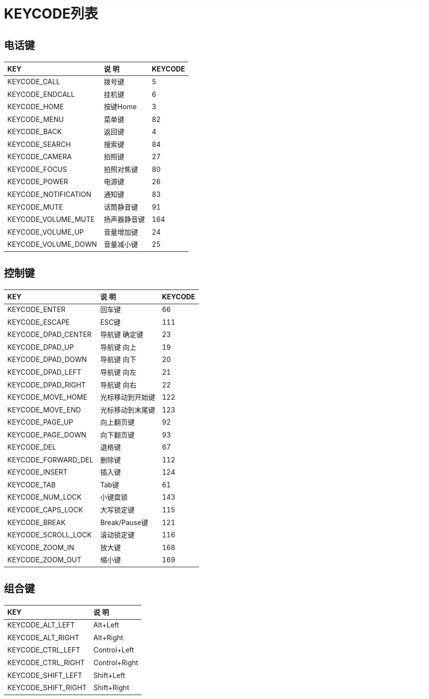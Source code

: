 # KEYCODE列表
## 电话键

KEY|说 明|KEYCODE
:----|:----|:----
KEYCODE_CALL	|拨号键|	5
KEYCODE_ENDCALL	|挂机键|	6
KEYCODE_HOME	|按键Home|	3
KEYCODE_MENU	|菜单键|	82
KEYCODE_BACK	|返回键|	4
KEYCODE_SEARCH	|搜索键|	84
KEYCODE_CAMERA	|拍照键|	27
KEYCODE_FOCUS	|拍照对焦键|	80
KEYCODE_POWER	|电源键	|26
KEYCODE_NOTIFICATION	|通知键|	83
KEYCODE_MUTE	|话筒静音键|	91
KEYCODE_VOLUME_MUTE	|扬声器静音键|	164
KEYCODE_VOLUME_UP	|音量增加键|	24
KEYCODE_VOLUME_DOWN	|音量减小键|	25

## 控制键
KEY|说 明|KEYCODE
:----|:----|:----
KEYCODE_ENTER|	回车键	|66
KEYCODE_ESCAPE|	ESC键	|111
KEYCODE_DPAD_CENTER|	导航键 确定键| 	23
KEYCODE_DPAD_UP	|导航键 向上	|19
KEYCODE_DPAD_DOWN	|导航键 向下|	20
KEYCODE_DPAD_LEFT	|导航键 向左	|21
KEYCODE_DPAD_RIGHT	|导航键 向右	|22
KEYCODE_MOVE_HOME	|光标移动到开始键	|122
KEYCODE_MOVE_END	|光标移动到末尾键|	123
KEYCODE_PAGE_UP	|向上翻页键|	92
KEYCODE_PAGE_DOWN|	向下翻页键|	93
KEYCODE_DEL	|退格键	|67
KEYCODE_FORWARD_DEL|	删除键|	112
KEYCODE_INSERT	|插入键	|124
KEYCODE_TAB	|Tab键	|61
KEYCODE_NUM_LOCK|	小键盘锁	|143
KEYCODE_CAPS_LOCK|	大写锁定键	|115
KEYCODE_BREAK	|Break/Pause键	|121
KEYCODE_SCROLL_LOCK|	滚动锁定键|	116
KEYCODE_ZOOM_IN	|放大键	|168
KEYCODE_ZOOM_OUT|	缩小键|	169

## 组合键
KEY|说 明
:----|:----
KEYCODE_ALT_LEFT|	Alt+Left
KEYCODE_ALT_RIGHT|	Alt+Right
KEYCODE_CTRL_LEFT|	Control+Left
KEYCODE_CTRL_RIGHT|	Control+Right
KEYCODE_SHIFT_LEFT|	Shift+Left
KEYCODE_SHIFT_RIGHT	|Shift+Right
